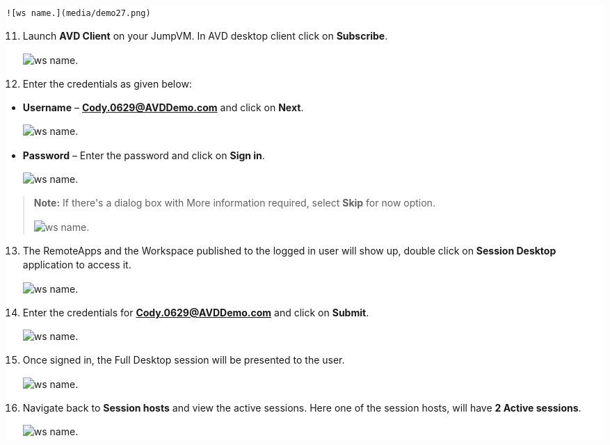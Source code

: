     ![ws name.](media/demo27.png)

11.	Launch **AVD Client** on your JumpVM. In AVD desktop client click on **Subscribe**.
 
    ![ws name.](media/demo28.png)

12.	Enter the credentials as given below:

  * **Username** – **Cody.0629@AVDDemo.com** and click on **Next**. 

    ![ws name.](media/demo29.png)

  * **Password** – Enter the password and click on **Sign in**.
 
    ![ws name.](media/demo30.png)


> **Note:** If there's a dialog box with More information required, select **Skip** for now option.
>
>   ![ws name.](media/demo31.png)
>

13.	The RemoteApps and the Workspace published to the logged in user will show up, double click on **Session Desktop** application to access it.
 
    ![ws name.](media/demo32.png)

14.	Enter the credentials for **Cody.0629@AVDDemo.com** and click on **Submit**.
 
    ![ws name.](media/demo33.png)

15.	Once signed in, the Full Desktop session will be presented to the user.
 
    ![ws name.](media/demo34.png)

16.	Navigate back to **Session hosts** and view the active sessions. Here one of the session hosts, will have **2 Active sessions**. 

    ![ws name.](media/demo35.png)

